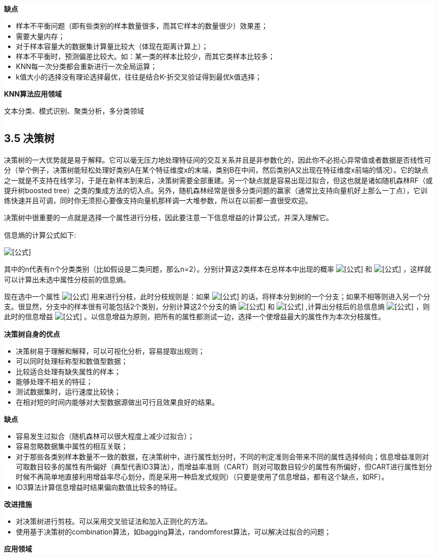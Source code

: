 **缺点**

- 样本不平衡问题（即有些类别的样本数量很多，而其它样本的数量很少）效果差；
- 需要大量内存；
- 对于样本容量大的数据集计算量比较大（体现在距离计算上）；
- 样本不平衡时，预测偏差比较大。如：某一类的样本比较少，而其它类样本比较多；
- KNN每一次分类都会重新进行一次全局运算；
- k值大小的选择没有理论选择最优，往往是结合K-折交叉验证得到最优k值选择；

**KNN算法应用领域**

文本分类、模式识别、聚类分析，多分类领域

## 3.5 决策树

决策树的一大优势就是易于解释。它可以毫无压力地处理特征间的交互关系并且是非参数化的，因此你不必担心异常值或者数据是否线性可分（举个例子，决策树能轻松处理好类别A在某个特征维度x的末端，类别B在中间，然后类别A又出现在特征维度x前端的情况）。它的缺点之一就是不支持在线学习，于是在新样本到来后，决策树需要全部重建。另一个缺点就是容易出现过拟合，但这也就是诸如随机森林RF（或提升树boosted tree）之类的集成方法的切入点。另外，随机森林经常是很多分类问题的赢家（通常比支持向量机好上那么一丁点），它训练快速并且可调，同时你无须担心要像支持向量机那样调一大堆参数，所以在以前都一直很受欢迎。

决策树中很重要的一点就是选择一个属性进行分枝，因此要注意一下信息增益的计算公式，并深入理解它。

信息熵的计算公式如下:

![[公式]](https://www.zhihu.com/equation?tex=H+%3D+-%5Csum_%7Bi%3D1%7D%5E%7Bn%7Dp%28x_i%29log_2p%28x_i%29)

其中的n代表有n个分类类别（比如假设是二类问题，那么n=2）。分别计算这2类样本在总样本中出现的概率 ![[公式]](https://www.zhihu.com/equation?tex=p_1) 和 ![[公式]](https://www.zhihu.com/equation?tex=p_2) ，这样就可以计算出未选中属性分枝前的信息熵。

现在选中一个属性 ![[公式]](https://www.zhihu.com/equation?tex=x_i) 用来进行分枝，此时分枝规则是：如果 ![[公式]](https://www.zhihu.com/equation?tex=x_i%3Dv) 的话，将样本分到树的一个分支；如果不相等则进入另一个分支。很显然，分支中的样本很有可能包括2个类别，分别计算这2个分支的熵 ![[公式]](https://www.zhihu.com/equation?tex=H_1) 和 ![[公式]](https://www.zhihu.com/equation?tex=H_2) ,计算出分枝后的总信息熵 ![[公式]](https://www.zhihu.com/equation?tex=H%E2%80%99+%3Dp1H1%2Bp2H2) ，则此时的信息增益 ![[公式]](https://www.zhihu.com/equation?tex=%CE%94H+%3D+H+-+H%E2%80%99) 。以信息增益为原则，把所有的属性都测试一边，选择一个使增益最大的属性作为本次分枝属性。

**决策树自身的优点**

- 决策树易于理解和解释，可以可视化分析，容易提取出规则；
- 可以同时处理标称型和数值型数据；
- 比较适合处理有缺失属性的样本；
- 能够处理不相关的特征；
- 测试数据集时，运行速度比较快；
- 在相对短的时间内能够对大型数据源做出可行且效果良好的结果。

**缺点**

- 容易发生过拟合（随机森林可以很大程度上减少过拟合）；
- 容易忽略数据集中属性的相互关联；
- 对于那些各类别样本数量不一致的数据，在决策树中，进行属性划分时，不同的判定准则会带来不同的属性选择倾向；信息增益准则对可取数目较多的属性有所偏好（典型代表ID3算法），而增益率准则（CART）则对可取数目较少的属性有所偏好，但CART进行属性划分时候不再简单地直接利用增益率尽心划分，而是采用一种启发式规则）（只要是使用了信息增益，都有这个缺点，如RF）。
- ID3算法计算信息增益时结果偏向数值比较多的特征。

**改进措施**

- 对决策树进行剪枝。可以采用交叉验证法和加入正则化的方法。
- 使用基于决策树的combination算法，如bagging算法，randomforest算法，可以解决过拟合的问题；

**应用领域**
